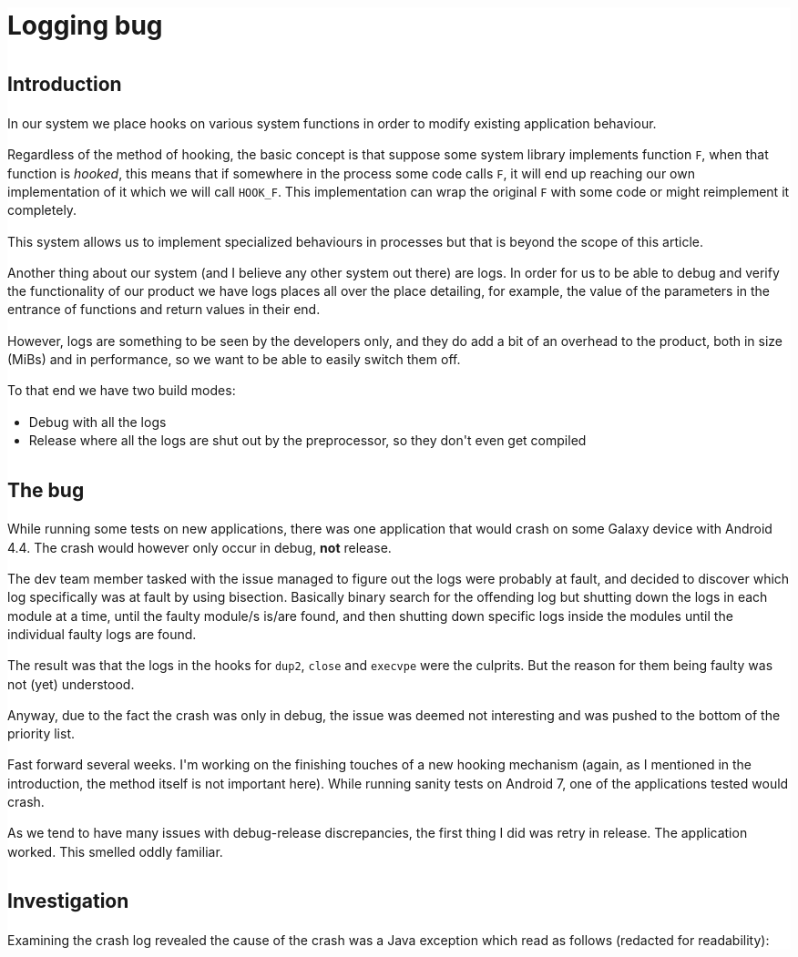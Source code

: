 # Logging bug
## Introduction
In our system we place hooks on various system functions in order to modify existing application behaviour.

Regardless of the method of hooking, the basic concept is that suppose some system library implements function `F`, when that function is *hooked*, this means that if somewhere in the process some code calls `F`, it will end up reaching our own implementation of it which we will call `HOOK_F`. This implementation can wrap the original `F` with some code or might reimplement it completely.

This system allows us to implement specialized behaviours in processes but that is beyond the scope of this article.

Another thing about our system (and I believe any other system out there) are logs. In order for us to be able to debug and verify the functionality of our product we have logs places all over the place detailing, for example, the value of the parameters in the entrance of functions and return values in their end.

However, logs are something to be seen by the developers only, and they do add a bit of an overhead to the product, both in size (MiBs) and in performance, so we want to be able to easily switch them off.

To that end we have two build modes:
- Debug with all the logs
- Release where all the logs are shut out by the preprocessor, so they don't even get compiled

## The bug
While running some tests on new applications, there was one application that would crash on some Galaxy device with Android 4.4. The crash would however only occur in debug, **not** release.

The dev team member tasked with the issue managed to figure out the logs were probably at fault, and decided to discover which log specifically was at fault by using bisection. Basically binary search for the offending log but shutting down the logs in each module at a time, until the faulty module/s is/are found, and then shutting down specific logs inside the modules until the individual faulty logs are found.

The result was that the logs in the hooks for `dup2`, `close` and `execvpe` were the culprits. But the reason for them being faulty was not (yet) understood.

Anyway, due to the fact the crash was only in debug, the issue was deemed not interesting and was pushed to the bottom of the priority list.

Fast forward several weeks. I'm working on the finishing touches of a new hooking mechanism (again, as I mentioned in the introduction, the method itself is not important here). While running sanity tests on Android 7, one of the applications tested would crash.

As we tend to have many issues with debug-release discrepancies, the first thing I did was retry in release. The application worked. This smelled oddly familiar.

## Investigation

Examining the crash log revealed the cause of the crash was a Java exception which read as follows (redacted for readability):
